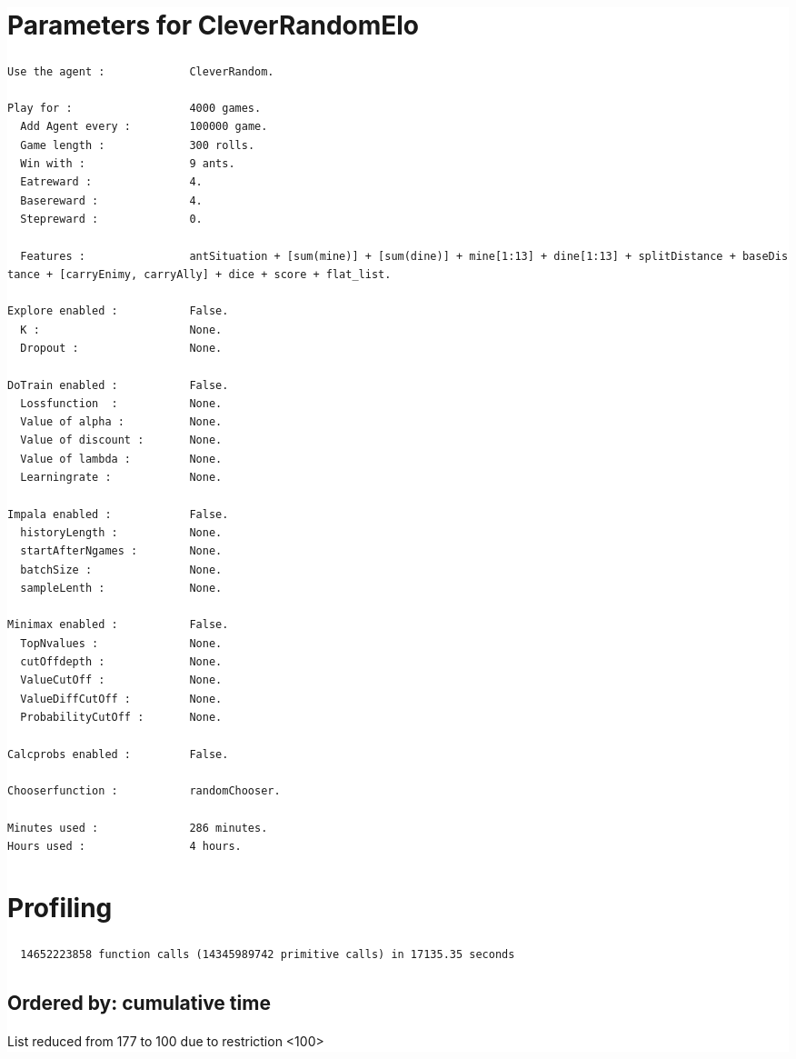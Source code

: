 # Parameters for CleverRandomElo

    Use the agent :             CleverRandom.

    Play for :                  4000 games.
      Add Agent every :         100000 game.
      Game length :             300 rolls.
      Win with :                9 ants.
      Eatreward :               4.
      Basereward :              4.
      Stepreward :              0.

      Features :                antSituation + [sum(mine)] + [sum(dine)] + mine[1:13] + dine[1:13] + splitDistance + baseDistance + [carryEnimy, carryAlly] + dice + score + flat_list.

    Explore enabled :           False.
      K :                       None.
      Dropout :                 None.

    DoTrain enabled :           False.
      Lossfunction  :           None.
      Value of alpha :          None.
      Value of discount :       None.
      Value of lambda :         None.
      Learningrate :            None.

    Impala enabled :            False.
      historyLength :           None.
      startAfterNgames :        None.
      batchSize :               None.
      sampleLenth :             None.

    Minimax enabled :           False.
      TopNvalues :              None.
      cutOffdepth :             None.
      ValueCutOff :             None.
      ValueDiffCutOff :         None.
      ProbabilityCutOff :       None.

    Calcprobs enabled :         False.

    Chooserfunction :           randomChooser.

    Minutes used :              286 minutes.
    Hours used :                4 hours.

# Profiling


      14652223858 function calls (14345989742 primitive calls) in 17135.35 seconds

##    Ordered by: cumulative time
   List reduced from 177 to 100 due to restriction <100>
